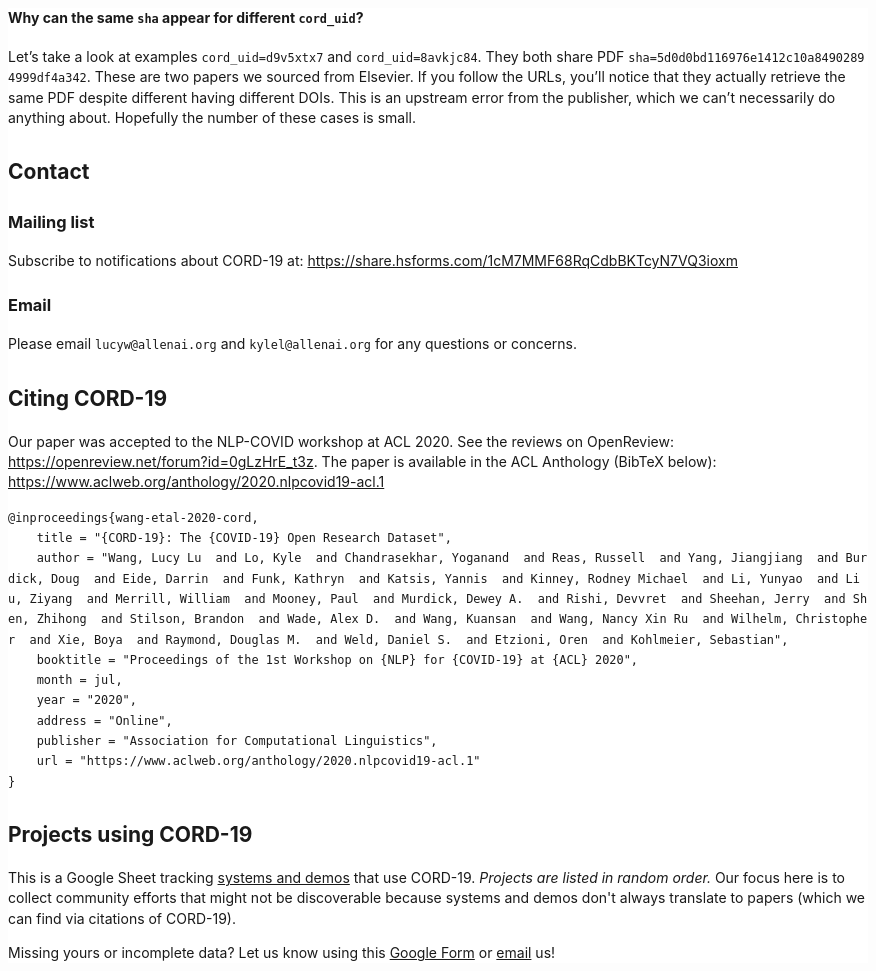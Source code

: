 #### Why can the same `sha` appear for different `cord_uid`?
Let’s take a look at examples `cord_uid=d9v5xtx7` and `cord_uid=8avkjc84`. They both share PDF `sha=5d0d0bd116976e1412c10a84902894999df4a342`. These are two papers we sourced from Elsevier. If you follow the URLs, you’ll notice that they actually retrieve the same PDF despite different having different DOIs. This is an upstream error from the publisher, which we can’t necessarily do anything about. Hopefully the number of these cases is small.

## Contact

### Mailing list

Subscribe to notifications about CORD-19 at:  https://share.hsforms.com/1cM7MMF68RqCdbBKTcyN7VQ3ioxm

### Email

Please email `lucyw@allenai.org` and `kylel@allenai.org` for any questions or concerns.

## Citing CORD-19

Our paper was accepted to the NLP-COVID workshop at ACL 2020.  See the reviews on OpenReview: https://openreview.net/forum?id=0gLzHrE_t3z.  The paper is available in the ACL Anthology (BibTeX below):  https://www.aclweb.org/anthology/2020.nlpcovid19-acl.1

```
@inproceedings{wang-etal-2020-cord,
    title = "{CORD-19}: The {COVID-19} Open Research Dataset",
    author = "Wang, Lucy Lu  and Lo, Kyle  and Chandrasekhar, Yoganand  and Reas, Russell  and Yang, Jiangjiang  and Burdick, Doug  and Eide, Darrin  and Funk, Kathryn  and Katsis, Yannis  and Kinney, Rodney Michael  and Li, Yunyao  and Liu, Ziyang  and Merrill, William  and Mooney, Paul  and Murdick, Dewey A.  and Rishi, Devvret  and Sheehan, Jerry  and Shen, Zhihong  and Stilson, Brandon  and Wade, Alex D.  and Wang, Kuansan  and Wang, Nancy Xin Ru  and Wilhelm, Christopher  and Xie, Boya  and Raymond, Douglas M.  and Weld, Daniel S.  and Etzioni, Oren  and Kohlmeier, Sebastian",
    booktitle = "Proceedings of the 1st Workshop on {NLP} for {COVID-19} at {ACL} 2020",
    month = jul,
    year = "2020",
    address = "Online",
    publisher = "Association for Computational Linguistics",
    url = "https://www.aclweb.org/anthology/2020.nlpcovid19-acl.1"
}
```


## Projects using CORD-19

This is a Google Sheet tracking [systems and demos](https://docs.google.com/spreadsheets/d/1WKlRwaRBpbBE1umT2DsQ_NL4QqK5D2lO_ab7siGMnHA/edit?usp=sharing) that use CORD-19.  *Projects are listed in random order.*  Our focus here is to collect community efforts that might not be discoverable because systems and demos don't always translate to papers (which we can find via citations of CORD-19).

Missing yours or incomplete data?  Let us know using this [Google Form](https://forms.gle/s48a9RFoyBxxV9J7A) or [email](#email) us!
